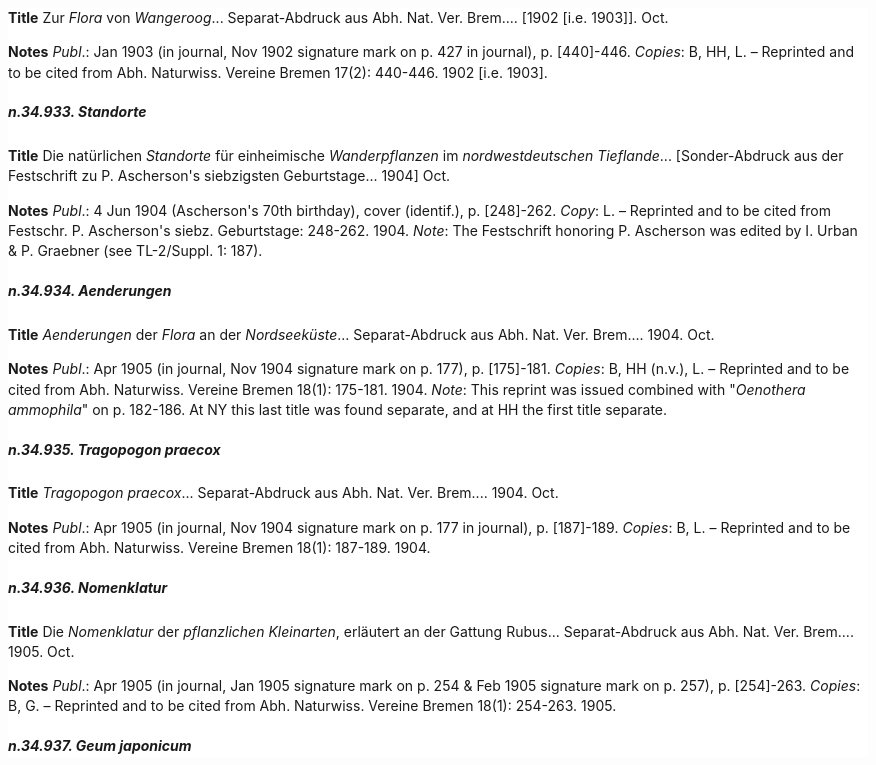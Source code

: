 **Title**
Zur *Flora* von *Wangeroog*... Separat-Abdruck aus Abh. Nat. Ver. Brem.... \[1902 \[i.e. 1903\]\]. Oct.

**Notes**
*Publ*.: Jan 1903 (in journal, Nov 1902 signature mark on p. 427 in journal), p. \[440\]-446.
*Copies*: B, HH, L. – Reprinted and to be cited from Abh. Naturwiss. Vereine Bremen 17(2): 440-446. 1902 \[i.e. 1903\].

##### n.34.933. Standorte

**Title**
Die natürlichen *Standorte* für einheimische *Wanderpflanzen* im *nordwestdeutschen Tieflande*... \[Sonder-Abdruck aus der Festschrift zu P. Ascherson's siebzigsten Geburtstage... 1904\] Oct.

**Notes**
*Publ*.: 4 Jun 1904 (Ascherson's 70th birthday), cover (identif.), p. \[248\]-262. *Copy*: L. – Reprinted and to be cited from Festschr. P. Ascherson's siebz. Geburtstage: 248-262. 1904.
*Note*: The Festschrift honoring P. Ascherson was edited by I. Urban & P. Graebner (see TL-2/Suppl. 1: 187).

##### n.34.934. Aenderungen

**Title**
*Aenderungen* der *Flora* an der *Nordseeküste*... Separat-Abdruck aus Abh. Nat. Ver. Brem.... 1904. Oct.

**Notes**
*Publ*.: Apr 1905 (in journal, Nov 1904 signature mark on p. 177), p. \[175\]-181. *Copies*: B, HH (n.v.), L. – Reprinted and to be cited from Abh. Naturwiss. Vereine Bremen 18(1): 175-181. 1904.
*Note*: This reprint was issued combined with "*Oenothera ammophila*" on p. 182-186. At NY this last title was found separate, and at HH the first title separate.

##### n.34.935. Tragopogon praecox

**Title**
*Tragopogon praecox*... Separat-Abdruck aus Abh. Nat. Ver. Brem.... 1904. Oct.

**Notes**
*Publ*.: Apr 1905 (in journal, Nov 1904 signature mark on p. 177 in journal), p. \[187\]-189.
*Copies*: B, L. – Reprinted and to be cited from Abh. Naturwiss. Vereine Bremen 18(1): 187-189. 1904.

##### n.34.936. Nomenklatur

**Title**
Die *Nomenklatur* der *pflanzlichen Kleinarten*, erläutert an der Gattung Rubus... Separat-Abdruck aus Abh. Nat. Ver. Brem.... 1905. Oct.

**Notes**
*Publ*.: Apr 1905 (in journal, Jan 1905 signature mark on p. 254 & Feb 1905 signature mark on p. 257), p. \[254\]-263. *Copies*: B, G. – Reprinted and to be cited from Abh. Naturwiss. Vereine Bremen 18(1): 254-263. 1905.

##### n.34.937. Geum japonicum
